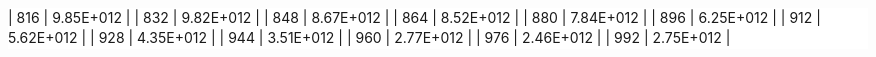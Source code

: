 | 816 | 9.85E+012 |
| 832 | 9.82E+012 |
| 848 | 8.67E+012 |
| 864 | 8.52E+012 |
| 880 | 7.84E+012 |
| 896 | 6.25E+012 |
| 912 | 5.62E+012 |
| 928 | 4.35E+012 |
| 944 | 3.51E+012 |
| 960 | 2.77E+012 |
| 976 | 2.46E+012 |
| 992 | 2.75E+012 |